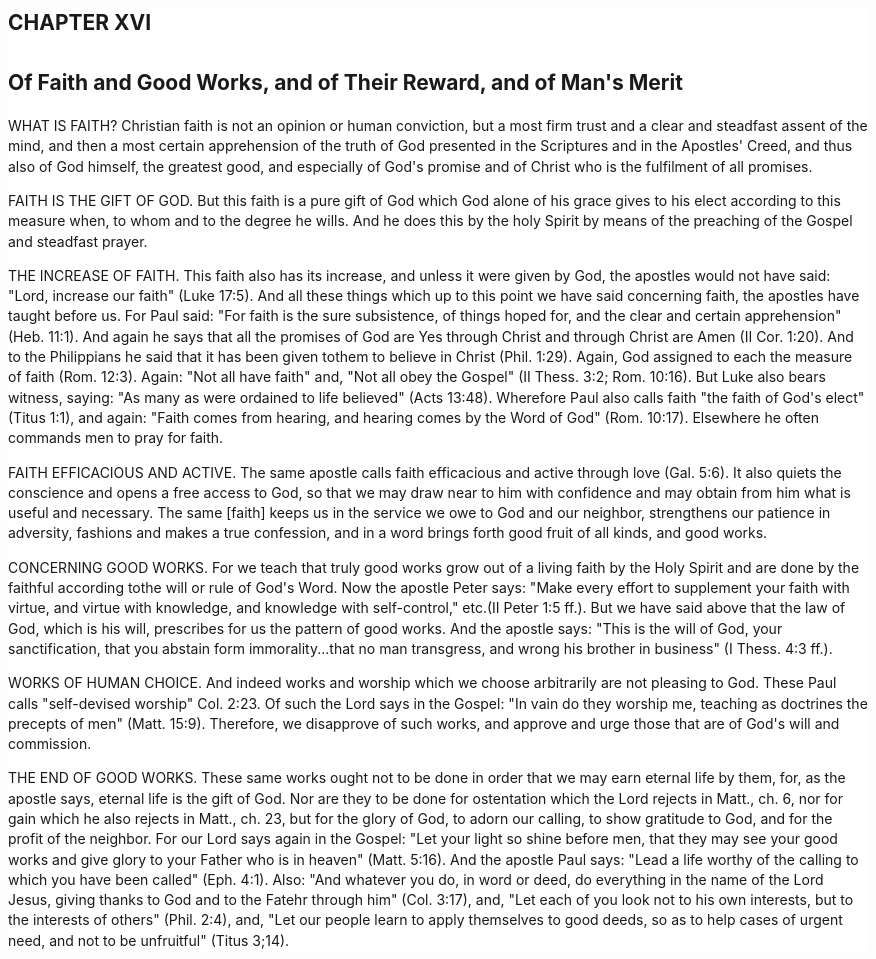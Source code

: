 ## CHAPTER XVI

## Of Faith and Good Works, and of Their Reward, and of Man's Merit

WHAT IS FAITH? Christian faith is not an opinion or human conviction, but a most firm trust and a clear and steadfast assent of the mind, and then a most certain apprehension of the truth of God presented in the Scriptures and in the Apostles' Creed, and thus also of God himself, the greatest good, and especially of God's promise and of Christ who is the fulfilment of all promises.

FAITH IS THE GIFT OF GOD. But this faith is a pure gift of God which God alone of his grace gives to his elect according to this measure when, to whom and to the degree he wills. And he does this by the holy Spirit by means of the preaching of the Gospel and steadfast prayer.

THE INCREASE OF FAITH. This faith also has its increase, and unless it were given by God, the apostles would not have said: "Lord, increase our faith" (Luke 17:5). And all these things which up to this point we have said concerning faith, the apostles have taught before us. For Paul said: "For faith is the sure subsistence, of things hoped for, and the clear and certain apprehension" (Heb. 11:1). And again he says that all the promises of God are Yes through Christ and through Christ are Amen (II Cor. 1:20). And to the Philippians he said that it has been given tothem to believe in Christ (Phil. 1:29). Again, God assigned to each the measure of faith (Rom. 12:3). Again: "Not all have faith" and, "Not all obey the Gospel" (II Thess. 3:2; Rom. 10:16). But Luke also bears witness, saying: "As many as were ordained to life believed" (Acts 13:48). Wherefore Paul also calls faith "the faith of God's elect" (Titus 1:1), and again: "Faith comes from hearing, and hearing comes by the Word of God" (Rom. 10:17). Elsewhere he often commands men to pray for faith.

FAITH EFFICACIOUS AND ACTIVE. The same apostle calls faith efficacious and active through love (Gal. 5:6). It also quiets the conscience and opens a free access to God, so that we may draw near to him with confidence and may obtain from him what is useful and necessary. The same [faith] keeps us in the service we owe to God and our neighbor, strengthens our patience in adversity, fashions and makes a true confession, and in a word brings forth good fruit of all kinds, and good works.

CONCERNING GOOD WORKS. For we teach that truly good works grow out of a living faith by the Holy Spirit and are done by the faithful according tothe will or rule of God's Word. Now the apostle Peter says: "Make every effort to supplement your faith with virtue, and virtue with knowledge, and knowledge with self-control," etc.(II Peter 1:5 ff.). But we have said above that the law of God, which is his will, prescribes for us the pattern of good works. And the apostle says: "This is the will of God, your sanctification, that you abstain form immorality...that no man transgress, and wrong his brother in business" (I Thess. 4:3 ff.).

WORKS OF HUMAN CHOICE. And indeed works and worship which we choose arbitrarily are not pleasing to God. These Paul calls "self-devised worship" Col. 2:23. Of such the Lord says in the Gospel: "In vain do they worship me, teaching as doctrines the precepts of men" (Matt. 15:9). Therefore, we disapprove of such works, and approve and urge those that are of God's will and commission.

THE END OF GOOD WORKS. These same works ought not to be done in order that we may earn eternal life by them, for, as the apostle says, eternal life is the gift of God. Nor are they to be done for ostentation which the Lord rejects in Matt., ch. 6, nor for gain which he also rejects in Matt., ch. 23, but for the glory of God, to adorn our calling, to show gratitude to God, and for the profit of the neighbor. For our Lord says again in the Gospel: "Let your light so shine before men, that they may see your good works and give glory to your Father who is in heaven" (Matt. 5:16). And the apostle Paul says: "Lead a life worthy of the calling to which you have been called" (Eph. 4:1). Also: "And whatever you do, in word or deed, do everything in the name of the Lord Jesus, giving thanks to God and to the Fatehr through him" (Col. 3:17), and, "Let each of you look not to his own interests, but to the interests of others" (Phil. 2:4), and, "Let our people learn to apply themselves to good deeds, so as to help cases of urgent need, and not to be unfruitful" (Titus 3;14).
